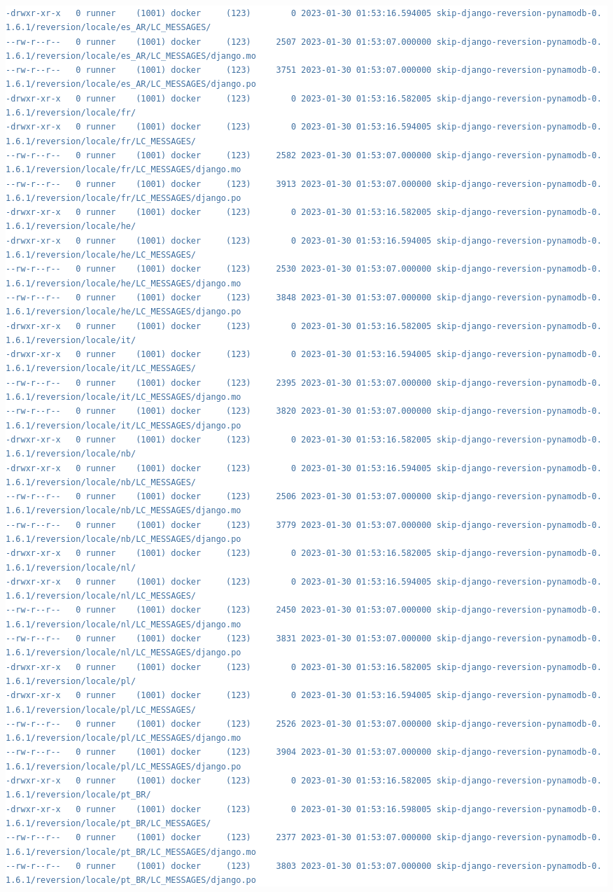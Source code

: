 ```diff
-drwxr-xr-x   0 runner    (1001) docker     (123)        0 2023-01-30 01:53:16.594005 skip-django-reversion-pynamodb-0.1.6.1/reversion/locale/es_AR/LC_MESSAGES/
--rw-r--r--   0 runner    (1001) docker     (123)     2507 2023-01-30 01:53:07.000000 skip-django-reversion-pynamodb-0.1.6.1/reversion/locale/es_AR/LC_MESSAGES/django.mo
--rw-r--r--   0 runner    (1001) docker     (123)     3751 2023-01-30 01:53:07.000000 skip-django-reversion-pynamodb-0.1.6.1/reversion/locale/es_AR/LC_MESSAGES/django.po
-drwxr-xr-x   0 runner    (1001) docker     (123)        0 2023-01-30 01:53:16.582005 skip-django-reversion-pynamodb-0.1.6.1/reversion/locale/fr/
-drwxr-xr-x   0 runner    (1001) docker     (123)        0 2023-01-30 01:53:16.594005 skip-django-reversion-pynamodb-0.1.6.1/reversion/locale/fr/LC_MESSAGES/
--rw-r--r--   0 runner    (1001) docker     (123)     2582 2023-01-30 01:53:07.000000 skip-django-reversion-pynamodb-0.1.6.1/reversion/locale/fr/LC_MESSAGES/django.mo
--rw-r--r--   0 runner    (1001) docker     (123)     3913 2023-01-30 01:53:07.000000 skip-django-reversion-pynamodb-0.1.6.1/reversion/locale/fr/LC_MESSAGES/django.po
-drwxr-xr-x   0 runner    (1001) docker     (123)        0 2023-01-30 01:53:16.582005 skip-django-reversion-pynamodb-0.1.6.1/reversion/locale/he/
-drwxr-xr-x   0 runner    (1001) docker     (123)        0 2023-01-30 01:53:16.594005 skip-django-reversion-pynamodb-0.1.6.1/reversion/locale/he/LC_MESSAGES/
--rw-r--r--   0 runner    (1001) docker     (123)     2530 2023-01-30 01:53:07.000000 skip-django-reversion-pynamodb-0.1.6.1/reversion/locale/he/LC_MESSAGES/django.mo
--rw-r--r--   0 runner    (1001) docker     (123)     3848 2023-01-30 01:53:07.000000 skip-django-reversion-pynamodb-0.1.6.1/reversion/locale/he/LC_MESSAGES/django.po
-drwxr-xr-x   0 runner    (1001) docker     (123)        0 2023-01-30 01:53:16.582005 skip-django-reversion-pynamodb-0.1.6.1/reversion/locale/it/
-drwxr-xr-x   0 runner    (1001) docker     (123)        0 2023-01-30 01:53:16.594005 skip-django-reversion-pynamodb-0.1.6.1/reversion/locale/it/LC_MESSAGES/
--rw-r--r--   0 runner    (1001) docker     (123)     2395 2023-01-30 01:53:07.000000 skip-django-reversion-pynamodb-0.1.6.1/reversion/locale/it/LC_MESSAGES/django.mo
--rw-r--r--   0 runner    (1001) docker     (123)     3820 2023-01-30 01:53:07.000000 skip-django-reversion-pynamodb-0.1.6.1/reversion/locale/it/LC_MESSAGES/django.po
-drwxr-xr-x   0 runner    (1001) docker     (123)        0 2023-01-30 01:53:16.582005 skip-django-reversion-pynamodb-0.1.6.1/reversion/locale/nb/
-drwxr-xr-x   0 runner    (1001) docker     (123)        0 2023-01-30 01:53:16.594005 skip-django-reversion-pynamodb-0.1.6.1/reversion/locale/nb/LC_MESSAGES/
--rw-r--r--   0 runner    (1001) docker     (123)     2506 2023-01-30 01:53:07.000000 skip-django-reversion-pynamodb-0.1.6.1/reversion/locale/nb/LC_MESSAGES/django.mo
--rw-r--r--   0 runner    (1001) docker     (123)     3779 2023-01-30 01:53:07.000000 skip-django-reversion-pynamodb-0.1.6.1/reversion/locale/nb/LC_MESSAGES/django.po
-drwxr-xr-x   0 runner    (1001) docker     (123)        0 2023-01-30 01:53:16.582005 skip-django-reversion-pynamodb-0.1.6.1/reversion/locale/nl/
-drwxr-xr-x   0 runner    (1001) docker     (123)        0 2023-01-30 01:53:16.594005 skip-django-reversion-pynamodb-0.1.6.1/reversion/locale/nl/LC_MESSAGES/
--rw-r--r--   0 runner    (1001) docker     (123)     2450 2023-01-30 01:53:07.000000 skip-django-reversion-pynamodb-0.1.6.1/reversion/locale/nl/LC_MESSAGES/django.mo
--rw-r--r--   0 runner    (1001) docker     (123)     3831 2023-01-30 01:53:07.000000 skip-django-reversion-pynamodb-0.1.6.1/reversion/locale/nl/LC_MESSAGES/django.po
-drwxr-xr-x   0 runner    (1001) docker     (123)        0 2023-01-30 01:53:16.582005 skip-django-reversion-pynamodb-0.1.6.1/reversion/locale/pl/
-drwxr-xr-x   0 runner    (1001) docker     (123)        0 2023-01-30 01:53:16.594005 skip-django-reversion-pynamodb-0.1.6.1/reversion/locale/pl/LC_MESSAGES/
--rw-r--r--   0 runner    (1001) docker     (123)     2526 2023-01-30 01:53:07.000000 skip-django-reversion-pynamodb-0.1.6.1/reversion/locale/pl/LC_MESSAGES/django.mo
--rw-r--r--   0 runner    (1001) docker     (123)     3904 2023-01-30 01:53:07.000000 skip-django-reversion-pynamodb-0.1.6.1/reversion/locale/pl/LC_MESSAGES/django.po
-drwxr-xr-x   0 runner    (1001) docker     (123)        0 2023-01-30 01:53:16.582005 skip-django-reversion-pynamodb-0.1.6.1/reversion/locale/pt_BR/
-drwxr-xr-x   0 runner    (1001) docker     (123)        0 2023-01-30 01:53:16.598005 skip-django-reversion-pynamodb-0.1.6.1/reversion/locale/pt_BR/LC_MESSAGES/
--rw-r--r--   0 runner    (1001) docker     (123)     2377 2023-01-30 01:53:07.000000 skip-django-reversion-pynamodb-0.1.6.1/reversion/locale/pt_BR/LC_MESSAGES/django.mo
--rw-r--r--   0 runner    (1001) docker     (123)     3803 2023-01-30 01:53:07.000000 skip-django-reversion-pynamodb-0.1.6.1/reversion/locale/pt_BR/LC_MESSAGES/django.po
```